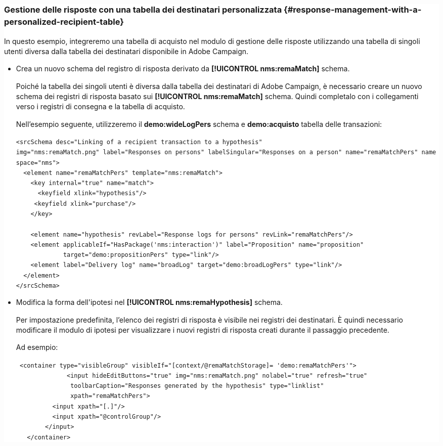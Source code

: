 
### Gestione delle risposte con una tabella dei destinatari personalizzata {#response-management-with-a-personalized-recipient-table}

In questo esempio, integreremo una tabella di acquisto nel modulo di gestione delle risposte utilizzando una tabella di singoli utenti diversa dalla tabella dei destinatari disponibile in Adobe Campaign.

* Crea un nuovo schema del registro di risposta derivato da **[!UICONTROL nms:remaMatch]** schema.

   Poiché la tabella dei singoli utenti è diversa dalla tabella dei destinatari di Adobe Campaign, è necessario creare un nuovo schema dei registri di risposta basato sui **[!UICONTROL nms:remaMatch]** schema. Quindi completalo con i collegamenti verso i registri di consegna e la tabella di acquisto.

   Nell’esempio seguente, utilizzeremo il **demo:wideLogPers** schema e **demo:acquisto** tabella delle transazioni:

   ```
   <srcSchema desc="Linking of a recipient transaction to a hypothesis"    
   img="nms:remaMatch.png" label="Responses on persons" labelSingular="Responses on a person" name="remaMatchPers" namespace="nms">
     <element name="remaMatchPers" template="nms:remaMatch">
       <key internal="true" name="match">
         <keyfield xlink="hypothesis"/>
        <keyfield xlink="purchase"/>
       </key>
   
       <element name="hypothesis" revLabel="Response logs for persons" revLink="remaMatchPers"/>
       <element applicableIf="HasPackage('nms:interaction')" label="Proposition" name="proposition"
                target="demo:propositionPers" type="link"/>
       <element label="Delivery log" name="broadLog" target="demo:broadLogPers" type="link"/>
     </element>
   </srcSchema>
   ```

* Modifica la forma dell&#39;ipotesi nel **[!UICONTROL nms:remaHypothesis]** schema.

   Per impostazione predefinita, l’elenco dei registri di risposta è visibile nei registri dei destinatari. È quindi necessario modificare il modulo di ipotesi per visualizzare i nuovi registri di risposta creati durante il passaggio precedente.

   Ad esempio:

   ```
    <container type="visibleGroup" visibleIf="[context/@remaMatchStorage]= 'demo:remaMatchPers'">
                 <input hideEditButtons="true" img="nms:remaMatch.png" nolabel="true" refresh="true"
                  toolbarCaption="Responses generated by the hypothesis" type="linklist"
                  xpath="remaMatchPers">
             <input xpath="[.]"/>
             <input xpath="@controlGroup"/>
           </input>
      </container> 
   ```
